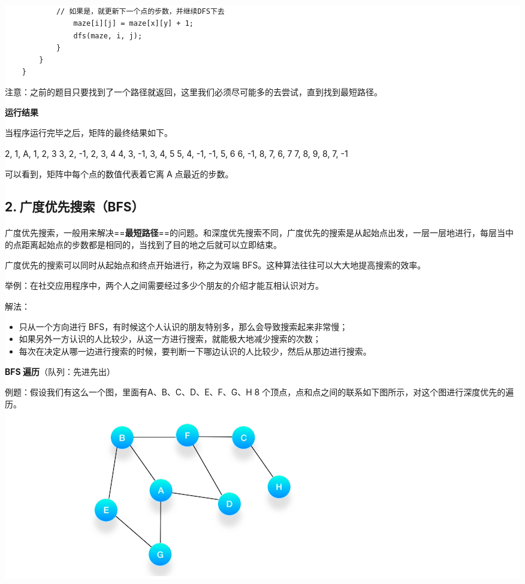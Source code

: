 ~~~
            // 如果是，就更新下一个点的步数，并继续DFS下去
                maze[i][j] = maze[x][y] + 1;
                dfs(maze, i, j);
            }
        }
    }
~~~

注意：之前的题目只要找到了一个路径就返回，这里我们必须尽可能多的去尝试，直到找到最短路径。

**运行结果**

当程序运行完毕之后，矩阵的最终结果如下。

2,  1,  A,  1,  2,  3
3,  2, -1,  2,  3,  4 
4,  3, -1,  3,  4,  5 
5,  4, -1, -1,  5,  6 
6, -1,  8,  7,  6,  7 
7,  8,  9,  8,  7, -1

可以看到，矩阵中每个点的数值代表着它离 A 点最近的步数。

## 2. 广度优先搜索（BFS）

广度优先搜索，一般用来解决==**最短路径**==的问题。和深度优先搜索不同，广度优先的搜索是从起始点出发，一层一层地进行，每层当中的点距离起始点的步数都是相同的，当找到了目的地之后就可以立即结束。

广度优先的搜索可以同时从起始点和终点开始进行，称之为双端 BFS。这种算法往往可以大大地提高搜索的效率。

举例：在社交应用程序中，两个人之间需要经过多少个朋友的介绍才能互相认识对方。

解法：

+ 只从一个方向进行 BFS，有时候这个人认识的朋友特别多，那么会导致搜索起来非常慢；
+ 如果另外一方认识的人比较少，从这一方进行搜索，就能极大地减少搜索的次数；
+ 每次在决定从哪一边进行搜索的时候，要判断一下哪边认识的人比较少，然后从那边进行搜索。

**BFS 遍历**（队列：先进先出）

例题：假设我们有这么一个图，里面有A、B、C、D、E、F、G、H 8 个顶点，点和点之间的联系如下图所示，对这个图进行深度优先的遍历。

![CgoB5l2IkamAcHHCAAB2vDyOBsk961](5.深度与广度优先搜索.assets/CgoB5l2IkamAcHHCAAB2vDyOBsk961.png)
